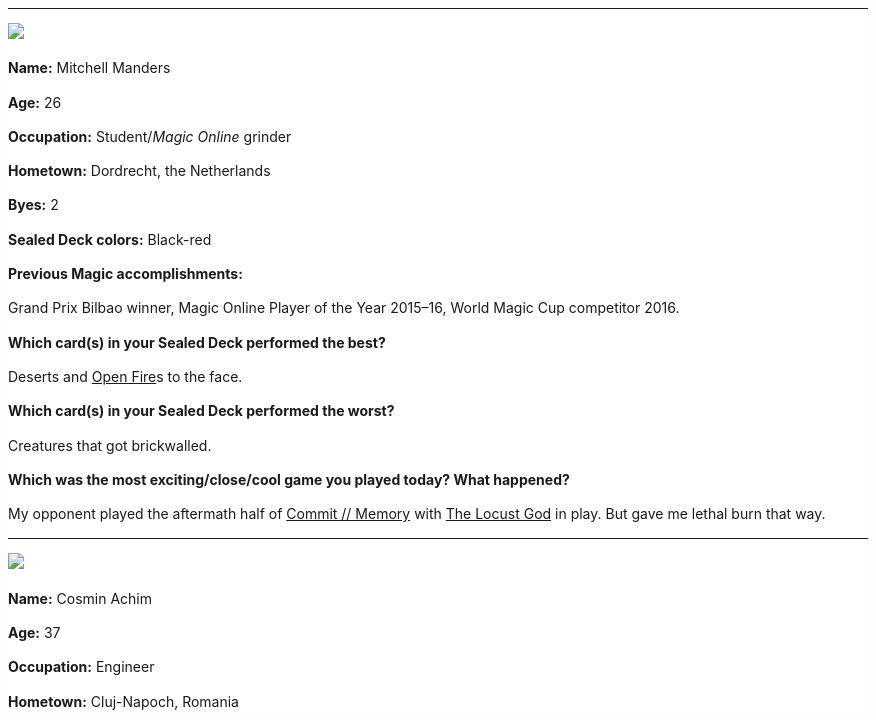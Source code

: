 


---

![](https://media.wizards.com/2017/events/gpmet17/METZ_d1highlights_manders.jpg)


**Name:** Mitchell Manders


**Age:** 26


**Occupation:** Student/*Magic Online* grinder


**Hometown:** Dordrecht, the Netherlands


**Byes:** 2


**Sealed Deck colors:** Black-red


**Previous Magic accomplishments:**


Grand Prix Bilbao winner, Magic Online Player of the Year 2015–16, World Magic Cup competitor 2016.


**Which card(s) in your Sealed Deck performed the best?**


Deserts and [Open Fire](http://gatherer.wizards.com/Pages/Card/Details.aspx?name=Open+Fire)s to the face.


**Which card(s) in your Sealed Deck performed the worst?**


Creatures that got brickwalled.


**Which was the most exciting/close/cool game you played today? What happened?**


My opponent played the aftermath half of [Commit // Memory](http://gatherer.wizards.com/Pages/Card/Details.aspx?name=Commit+%2F%2F+Memory) with [The Locust God](http://gatherer.wizards.com/Pages/Card/Details.aspx?name=The+Locust+God) in play. But gave me lethal burn that way.




---

![](https://media.wizards.com/2017/events/gpmet17/METZ_d1highlights_achim.jpg)


**Name:** Cosmin Achim


**Age:** 37


**Occupation:** Engineer


**Hometown:** Cluj-Napoch, Romania
